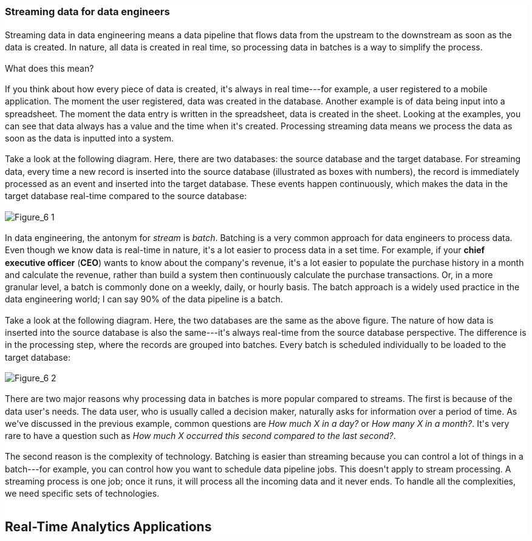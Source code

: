 ### Streaming data for data engineers

Streaming data in data engineering means a data pipeline that flows data from the upstream to the downstream as soon as the data is created. In nature, all data is created in real time, so processing data in batches is a way to simplify the process.

What does this mean?

If you think about how every piece of data is created, it's always in real time---for example, a user registered to a mobile application. The moment the user registered, data was created in the database. Another example is of data being input into a spreadsheet. The moment the data entry is written in the spreadsheet, data is created in the sheet. Looking at the examples, you can see that data always has a value and the time when it's created. Processing streaming data means we process the data as soon as the data is inputted into a system. 

Take a look at the following diagram. Here, there are two databases: the source database and the target database. For streaming data, every time a new record is inserted into the source database (illustrated as boxes with numbers), the record is immediately processed as an event and inserted into the target database. These events happen continuously, which makes the data in the target database real-time compared to the source database:

![Figure_6 1](https://user-images.githubusercontent.com/62965911/219853662-f177ccc8-463d-417f-8c18-ddc5eef722ba.jpg)

In data engineering, the antonym for *stream* is *batch*. Batching is a very common approach for data engineers to process data. Even though we know data is real-time in nature, it's a lot easier to process data in a set time. For example, if your **chief executive officer** (**CEO**) wants to know about the company's revenue, it's a lot easier to populate the purchase history in a month and calculate the revenue, rather than build a system then continuously calculate the purchase transactions. Or, in a more granular level, a batch is commonly done on a weekly, daily, or hourly basis. The batch approach is a widely used practice in the data engineering world; I can say 90% of the data pipeline is a batch. 

Take a look at the following diagram. Here, the two databases are the same as the above figure. The nature of how data is inserted into the source database is also the same---it's always real-time from the source database perspective. The difference is in the processing step, where the records are grouped into batches. Every batch is scheduled individually to be loaded to the target database:

![Figure_6 2](https://user-images.githubusercontent.com/62965911/219853667-6aa1ca55-587b-4133-bdb9-6ce486724a3a.jpg)

There are two major reasons why processing data in batches is more popular compared to streams. The first is because of the data user's needs. The data user, who is usually called a decision maker, naturally asks for information over a period of time. As we've discussed in the previous example, common questions are *How much X in a day?* or *How many X in a month?*. It's very rare to have a question such as *How much X occurred this second compared to the last second?*.

The second reason is the complexity of technology. Batching is easier than streaming because you can control a lot of things in a batch---for example, you can control how you want to schedule data pipeline jobs. This doesn't apply to stream processing. A streaming process is one job; once it runs, it will process all the incoming data and it never ends. To handle all the complexities, we need specific sets of technologies.

## Real-Time Analytics Applications
